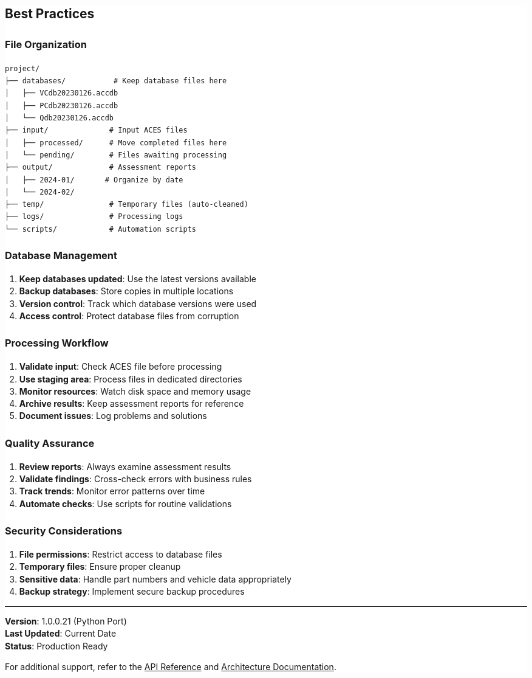 
## Best Practices

### File Organization

```
project/
├── databases/           # Keep database files here
│   ├── VCdb20230126.accdb
│   ├── PCdb20230126.accdb
│   └── Qdb20230126.accdb
├── input/              # Input ACES files
│   ├── processed/      # Move completed files here
│   └── pending/        # Files awaiting processing
├── output/             # Assessment reports
│   ├── 2024-01/       # Organize by date
│   └── 2024-02/
├── temp/               # Temporary files (auto-cleaned)
├── logs/               # Processing logs
└── scripts/            # Automation scripts
```

### Database Management

1. **Keep databases updated**: Use the latest versions available
2. **Backup databases**: Store copies in multiple locations
3. **Version control**: Track which database versions were used
4. **Access control**: Protect database files from corruption

### Processing Workflow

1. **Validate input**: Check ACES file before processing
2. **Use staging area**: Process files in dedicated directories
3. **Monitor resources**: Watch disk space and memory usage
4. **Archive results**: Keep assessment reports for reference
5. **Document issues**: Log problems and solutions

### Quality Assurance

1. **Review reports**: Always examine assessment results
2. **Validate findings**: Cross-check errors with business rules
3. **Track trends**: Monitor error patterns over time
4. **Automate checks**: Use scripts for routine validations

### Security Considerations

1. **File permissions**: Restrict access to database files
2. **Temporary files**: Ensure proper cleanup
3. **Sensitive data**: Handle part numbers and vehicle data appropriately
4. **Backup strategy**: Implement secure backup procedures

---

**Version**: 1.0.0.21 (Python Port)  
**Last Updated**: Current Date  
**Status**: Production Ready

For additional support, refer to the [API Reference](API_REFERENCE.md) and [Architecture Documentation](ARCHITECTURE.md).